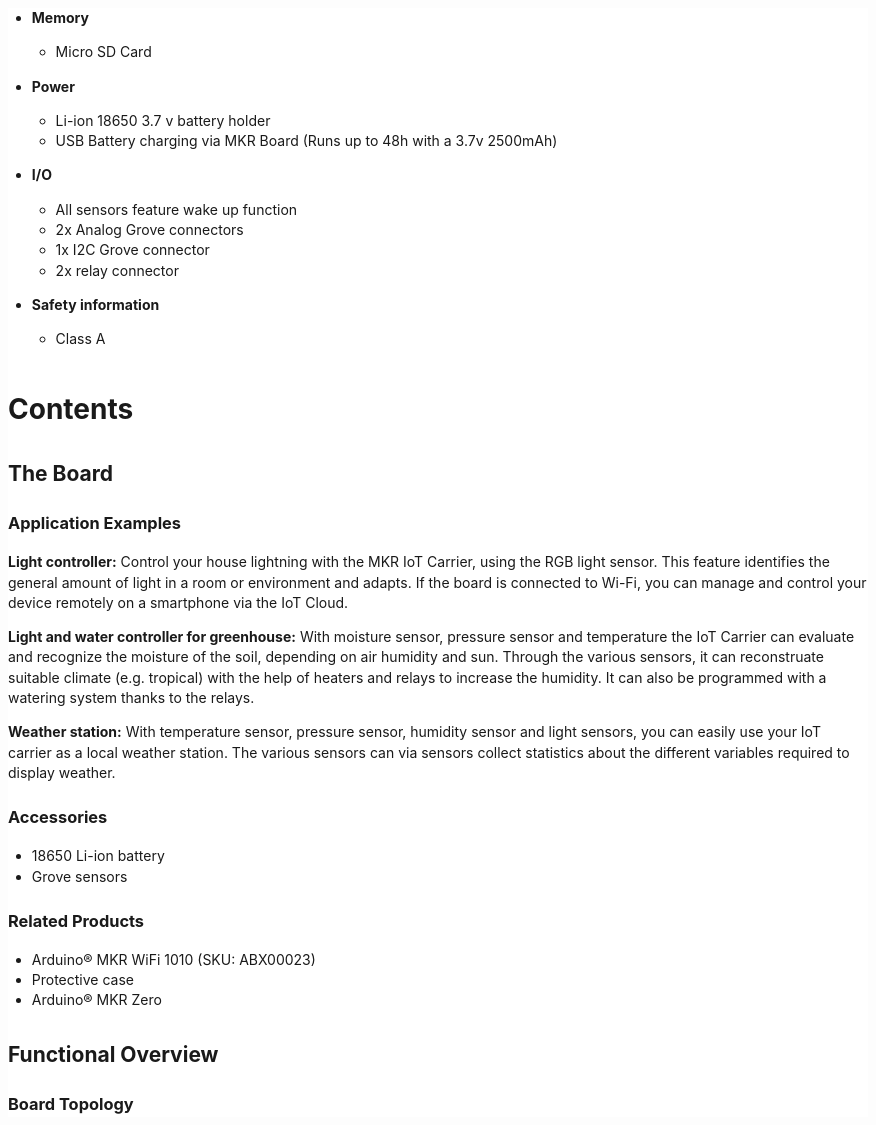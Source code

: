 * **Memory**
    * Micro SD Card

* **Power**
    * Li-ion 18650 3.7 v battery holder
    * USB Battery charging via MKR Board (Runs up to 48h with a 3.7v 2500mAh)

* **I/O**
    * All sensors feature wake up function
    * 2x Analog Grove connectors
    * 1x I2C Grove connector
    * 2x relay connector

* **Safety information**
    * Class A 

# Contents

## The Board

### Application Examples

**Light controller:** Control your house lightning with the MKR IoT Carrier, using the RGB light sensor. This feature identifies the general amount of light in a room or environment and adapts. If the board is connected to Wi-Fi,  you can manage and control your device remotely on a smartphone via the IoT Cloud.

**Light and water controller for greenhouse:** With moisture sensor, pressure sensor and temperature the IoT Carrier can evaluate and recognize the moisture of the soil, depending on air humidity and sun. Through the various sensors, it can reconstruate suitable climate (e.g. tropical) with the help of heaters and relays to increase the humidity. It can also be programmed with a watering system thanks to the relays. 

**Weather station:** With temperature sensor, pressure sensor, humidity sensor and light sensors,  you can easily use your IoT carrier as a local weather station. The various sensors can via sensors collect statistics about the different variables required to display weather. 

### Accessories

* 18650 Li-ion battery
* Grove sensors 

### Related Products

* Arduino® MKR WiFi 1010 (SKU: ABX00023)
* Protective case
* Arduino® MKR Zero

## Functional Overview

### Board Topology 
